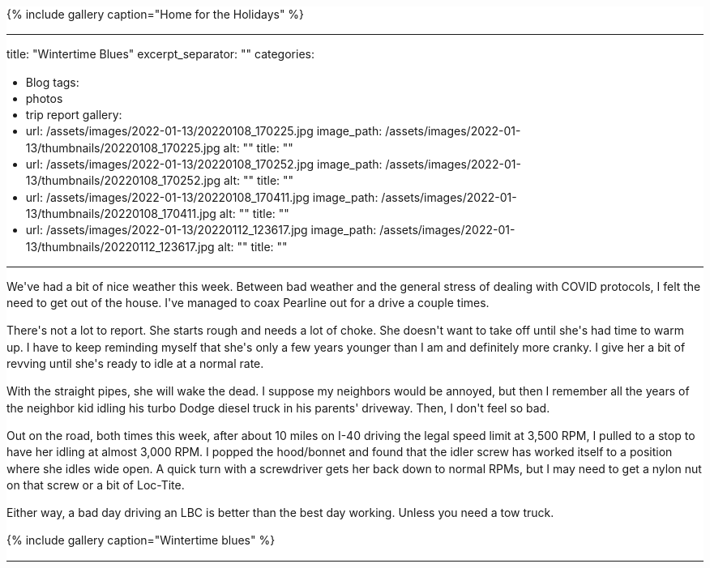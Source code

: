 {% include gallery caption="Home for the Holidays" %}

---
title: "Wintertime Blues"
excerpt_separator: ""
categories:
  - Blog
tags: 
  - photos
  - trip report
gallery: 
  - url: /assets/images/2022-01-13/20220108_170225.jpg
    image_path: /assets/images/2022-01-13/thumbnails/20220108_170225.jpg
    alt: ""
    title: ""
  - url: /assets/images/2022-01-13/20220108_170252.jpg
    image_path: /assets/images/2022-01-13/thumbnails/20220108_170252.jpg
    alt: ""
    title: ""
  - url: /assets/images/2022-01-13/20220108_170411.jpg
    image_path: /assets/images/2022-01-13/thumbnails/20220108_170411.jpg
    alt: ""
    title: ""
  - url: /assets/images/2022-01-13/20220112_123617.jpg
    image_path: /assets/images/2022-01-13/thumbnails/20220112_123617.jpg
    alt: ""
    title: ""
---

We've had a bit of nice weather this week. Between bad weather and the general stress of dealing
with COVID protocols, I felt the need to get out of the house. I've managed to coax Pearline out 
for a drive a couple times.



There's not a lot to report. She starts rough and needs a lot of choke. She doesn't want to take
off until she's had time to warm up. I have to keep reminding myself that she's only a few years
younger than I am and definitely more cranky. I give her a bit of revving until she's ready to
idle at a normal rate.

With the straight pipes, she will wake the dead. I suppose my neighbors would be annoyed, but then
I remember all the years of the neighbor kid idling his turbo Dodge diesel truck in his parents'
driveway. Then, I don't feel so bad.

Out on the road, both times this week, after about 10 miles on I-40 driving the legal speed limit
at 3,500 RPM, I pulled to a stop to have her idling at almost 3,000 RPM. I popped the hood/bonnet 
and found that the idler screw has worked itself to a position where she idles wide open. A quick 
turn with a screwdriver gets her back down to normal RPMs, but I may need to get a nylon nut on 
that screw or a bit of Loc-Tite.

Either way, a bad day driving an LBC is better than the best day working. Unless you need a tow truck.

{% include gallery caption="Wintertime blues" %}

---